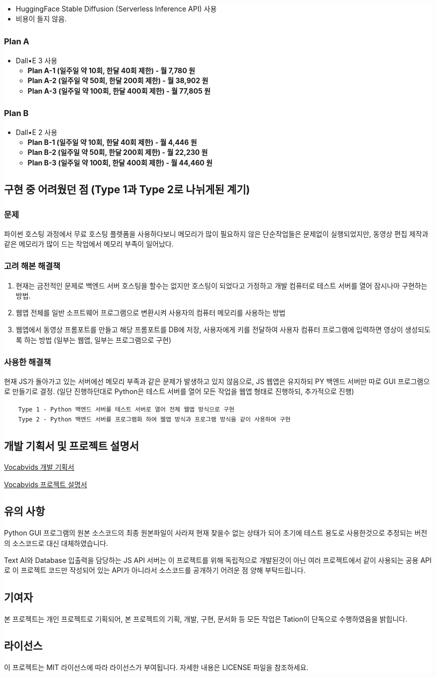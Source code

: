 -   HuggingFace Stable Diffusion (Serverless Inference API) 사용
-   비용이 들지 않음.

### Plan A

-   Dall•E 3 사용
    -   **Plan A-1 (일주일 약 10회, 한달 40회 제한) - 월 7,780 원**
    -   **Plan A-2 (일주일 약 50회, 한달 200회 제한) - 월 38,902 원**
    -   **Plan A-3 (일주일 약 100회, 한달 400회 제한) - 월 77,805 원**

### Plan B

-   Dall•E 2 사용
    -   **Plan B-1 (일주일 약 10회, 한달 40회 제한) - 월 4,446 원**
    -   **Plan B-2 (일주일 약 50회, 한달 200회 제한) - 월 22,230 원**
    -   **Plan B-3 (일주일 약 100회, 한달 400회 제한) - 월 44,460 원**

## 구현 중 어려웠던 점 (Type 1과 Type 2로 나뉘게된 계기)

### 문제

파이썬 호스팅 과정에서 무료 호스팅 플렛폼을 사용하다보니 메모리가 많이 필요하지 않은 단순작업들은 문제없이 실행되었지만, 동영상 편집 제작과 같은 메모리가 많이 드는 작업에서 메모리 부족이 일어났다.

### 고려 해본 해결책

1. 현재는 금전적인 문제로 백엔드 서버 호스팅을 할수는 없지만 호스팅이 되었다고 가정하고 개발 컴퓨터로 테스트 서버를 열어 잠시나마 구현하는 방법.

2. 웹앱 전체를 일반 소프트웨어 프로그램으로 변환시켜 사용자의 컴퓨터 메모리를 사용하는 방법

3. 웹앱에서 동영상 프롬포트를 만들고 해당 프롬포트를 DB에 저장, 사용자에게 키를 전달하여 사용자 컴퓨터 프로그램에 입력하면 영상이 생성되도록 하는 방법 (일부는 웹앱, 일부는 프로그램으로 구현)

### 사용한 해결책

현재 JS가 돌아가고 있는 서버에선 메모리 부족과 같은 문제가 발생하고 있지 않음으로, JS 웹앱은 유지하되 PY 백엔드 서버만 따로 GUI 프로그램으로 만들기로 결정.
(일단 진행하던대로 Python은 테스트 서버를 열어 모든 작업을 웹앱 형태로 진행하되, 추가적으로 진행)

        Type 1 - Python 백엔드 서버를 테스트 서버로 열어 전체 웹앱 방식으로 구현
        Type 2 - Python 백엔드 서버를 프로그램화 하여 웹앱 방식과 프로그램 방식을 같이 사용하여 구현

## 개발 기획서 및 프로젝트 설명서

[Vocabvids 개발 기획서](https://tionlabs.notion.site/VocabVid-d6516dd8899341e98190565110452054)

[Vocabvids 프로젝트 설명서](https://tionlabs.notion.site/VocabVids-ce57f2b40f0d4e79a9e0973068ac33cf)

## 유의 사항

Python GUI 프로그램의 원본 소스코드의 최종 원본파일이 사라져 현재 찾을수 없는 상태가 되어 초기에 테스트 용도로 사용한것으로 추정되는 버전의 소스코드로 대신 대체하였습니다.

Text AI와 Database 입출력을 담당하는 JS API 서버는 이 프로젝트를 위해 독립적으로 개발된것이 아닌 여러 프로젝트에서 같이 사용되는 공용 API로 이 프로젝트 코드만 작성되어 있는 API가 아니라서 소스코드를 공개하기 어려운 점 양해 부탁드립니다.

## 기여자

본 프로젝트는 개인 프로젝트로 기획되어, 본 프로젝트의 기획, 개발, 구현, 문서화 등 모든 작업은 Tation이 단독으로 수행하였음을 밝힙니다.

## 라이선스

이 프로젝트는 MIT 라이선스에 따라 라이선스가 부여됩니다.
자세한 내용은 LICENSE 파일을 참조하세요.
